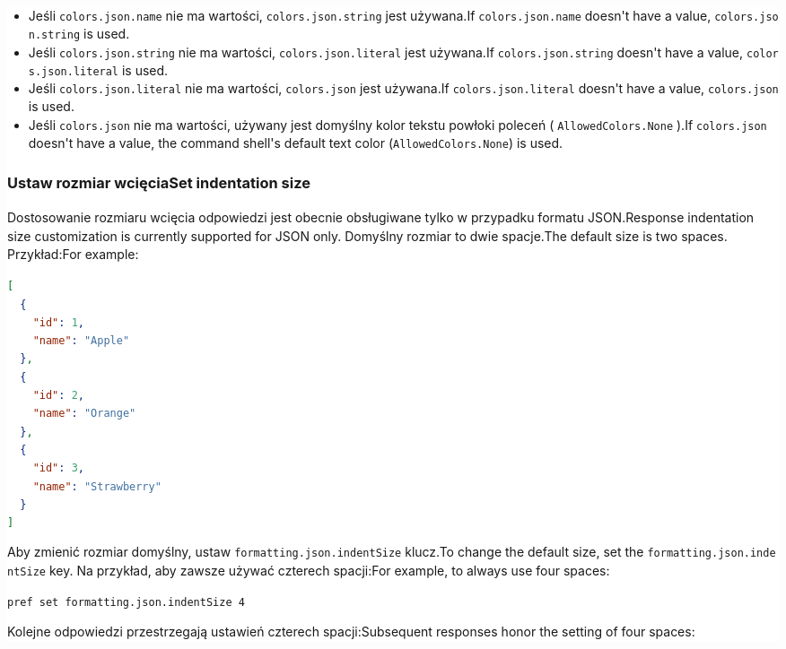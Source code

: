 * <span data-ttu-id="5bd17-180">Jeśli `colors.json.name` nie ma wartości, `colors.json.string` jest używana.</span><span class="sxs-lookup"><span data-stu-id="5bd17-180">If `colors.json.name` doesn't have a value, `colors.json.string` is used.</span></span>
* <span data-ttu-id="5bd17-181">Jeśli `colors.json.string` nie ma wartości, `colors.json.literal` jest używana.</span><span class="sxs-lookup"><span data-stu-id="5bd17-181">If `colors.json.string` doesn't have a value, `colors.json.literal` is used.</span></span>
* <span data-ttu-id="5bd17-182">Jeśli `colors.json.literal` nie ma wartości, `colors.json` jest używana.</span><span class="sxs-lookup"><span data-stu-id="5bd17-182">If `colors.json.literal` doesn't have a value, `colors.json` is used.</span></span> 
* <span data-ttu-id="5bd17-183">Jeśli `colors.json` nie ma wartości, używany jest domyślny kolor tekstu powłoki poleceń ( `AllowedColors.None` ).</span><span class="sxs-lookup"><span data-stu-id="5bd17-183">If `colors.json` doesn't have a value, the command shell's default text color (`AllowedColors.None`) is used.</span></span>

### <a name="set-indentation-size"></a><span data-ttu-id="5bd17-184">Ustaw rozmiar wcięcia</span><span class="sxs-lookup"><span data-stu-id="5bd17-184">Set indentation size</span></span>

<span data-ttu-id="5bd17-185">Dostosowanie rozmiaru wcięcia odpowiedzi jest obecnie obsługiwane tylko w przypadku formatu JSON.</span><span class="sxs-lookup"><span data-stu-id="5bd17-185">Response indentation size customization is currently supported for JSON only.</span></span> <span data-ttu-id="5bd17-186">Domyślny rozmiar to dwie spacje.</span><span class="sxs-lookup"><span data-stu-id="5bd17-186">The default size is two spaces.</span></span> <span data-ttu-id="5bd17-187">Przykład:</span><span class="sxs-lookup"><span data-stu-id="5bd17-187">For example:</span></span>

```json
[
  {
    "id": 1,
    "name": "Apple"
  },
  {
    "id": 2,
    "name": "Orange"
  },
  {
    "id": 3,
    "name": "Strawberry"
  }
]
```

<span data-ttu-id="5bd17-188">Aby zmienić rozmiar domyślny, ustaw `formatting.json.indentSize` klucz.</span><span class="sxs-lookup"><span data-stu-id="5bd17-188">To change the default size, set the `formatting.json.indentSize` key.</span></span> <span data-ttu-id="5bd17-189">Na przykład, aby zawsze używać czterech spacji:</span><span class="sxs-lookup"><span data-stu-id="5bd17-189">For example, to always use four spaces:</span></span>

```console
pref set formatting.json.indentSize 4
```

<span data-ttu-id="5bd17-190">Kolejne odpowiedzi przestrzegają ustawień czterech spacji:</span><span class="sxs-lookup"><span data-stu-id="5bd17-190">Subsequent responses honor the setting of four spaces:</span></span>
